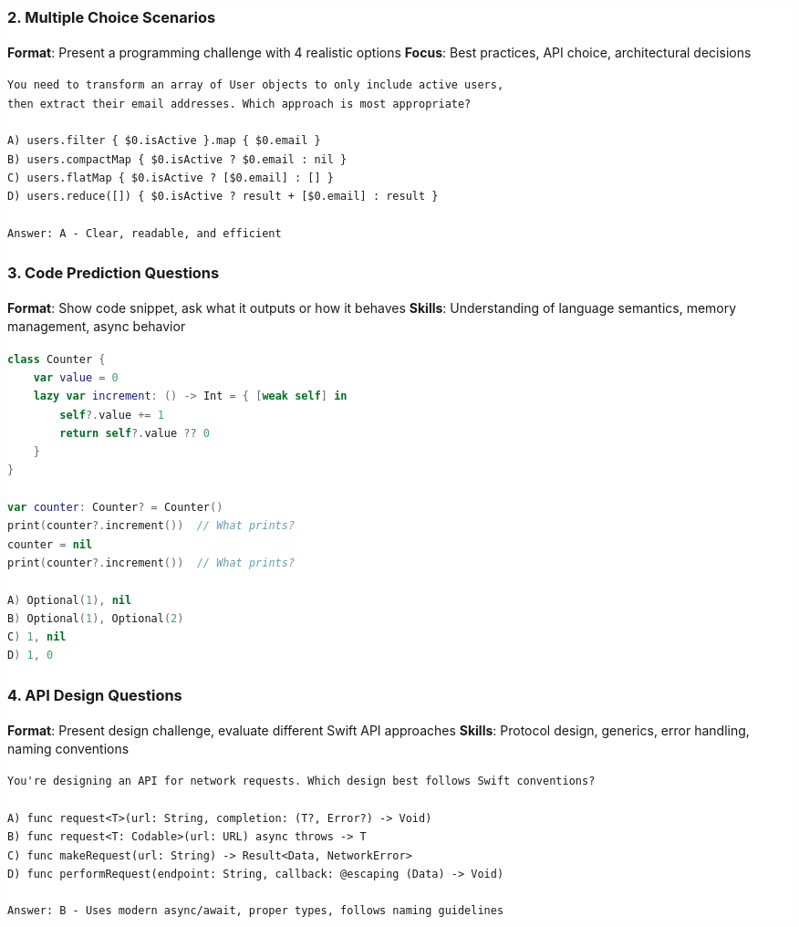 ### 2. Multiple Choice Scenarios
**Format**: Present a programming challenge with 4 realistic options
**Focus**: Best practices, API choice, architectural decisions

```
You need to transform an array of User objects to only include active users,
then extract their email addresses. Which approach is most appropriate?

A) users.filter { $0.isActive }.map { $0.email }
B) users.compactMap { $0.isActive ? $0.email : nil }
C) users.flatMap { $0.isActive ? [$0.email] : [] }
D) users.reduce([]) { $0.isActive ? result + [$0.email] : result }

Answer: A - Clear, readable, and efficient
```

### 3. Code Prediction Questions
**Format**: Show code snippet, ask what it outputs or how it behaves
**Skills**: Understanding of language semantics, memory management, async behavior

```swift
class Counter {
    var value = 0
    lazy var increment: () -> Int = { [weak self] in
        self?.value += 1
        return self?.value ?? 0
    }
}

var counter: Counter? = Counter()
print(counter?.increment())  // What prints?
counter = nil
print(counter?.increment())  // What prints?

A) Optional(1), nil
B) Optional(1), Optional(2)
C) 1, nil
D) 1, 0
```

### 4. API Design Questions
**Format**: Present design challenge, evaluate different Swift API approaches
**Skills**: Protocol design, generics, error handling, naming conventions

```
You're designing an API for network requests. Which design best follows Swift conventions?

A) func request<T>(url: String, completion: (T?, Error?) -> Void)
B) func request<T: Codable>(url: URL) async throws -> T
C) func makeRequest(url: String) -> Result<Data, NetworkError>
D) func performRequest(endpoint: String, callback: @escaping (Data) -> Void)

Answer: B - Uses modern async/await, proper types, follows naming guidelines
```
